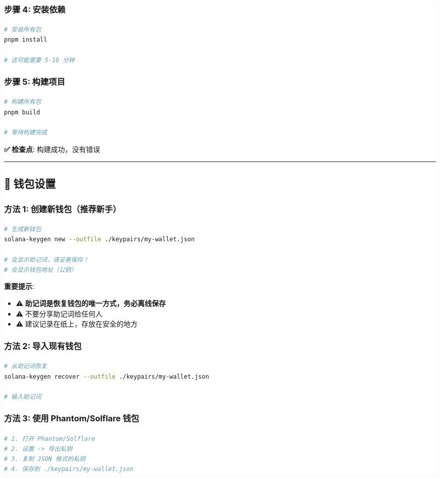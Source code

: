 ### 步骤 4: 安装依赖

```bash
# 安装所有包
pnpm install

# 这可能需要 5-10 分钟
```

### 步骤 5: 构建项目

```bash
# 构建所有包
pnpm build

# 等待构建完成
```

**✅ 检查点**: 构建成功，没有错误

---

## 👛 钱包设置

### 方法 1: 创建新钱包（推荐新手）

```bash
# 生成新钱包
solana-keygen new --outfile ./keypairs/my-wallet.json

# 会显示助记词，请妥善保存！
# 会显示钱包地址（公钥）
```

**重要提示**:
- ⚠️ **助记词是恢复钱包的唯一方式，务必离线保存**
- ⚠️ 不要分享助记词给任何人
- ⚠️ 建议记录在纸上，存放在安全的地方

### 方法 2: 导入现有钱包

```bash
# 从助记词恢复
solana-keygen recover --outfile ./keypairs/my-wallet.json

# 输入助记词
```

### 方法 3: 使用 Phantom/Solflare 钱包

```bash
# 1. 打开 Phantom/Solflare
# 2. 设置 -> 导出私钥
# 3. 复制 JSON 格式的私钥
# 4. 保存到 ./keypairs/my-wallet.json
```
